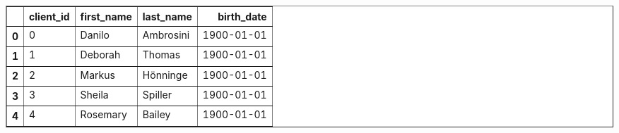 <div>
<style scoped>
    .dataframe tbody tr th:only-of-type {
        vertical-align: middle;
    }

    .dataframe tbody tr th {
        vertical-align: top;
    }

    .dataframe thead th {
        text-align: right;
    }
</style>
<table border="1" class="dataframe">
  <thead>
    <tr style="text-align: right;">
      <th></th>
      <th>client_id</th>
      <th>first_name</th>
      <th>last_name</th>
      <th>birth_date</th>
    </tr>
  </thead>
  <tbody>
    <tr>
      <th>0</th>
      <td>0</td>
      <td>Danilo</td>
      <td>Ambrosini</td>
      <td>1900-01-01</td>
    </tr>
    <tr>
      <th>1</th>
      <td>1</td>
      <td>Deborah</td>
      <td>Thomas</td>
      <td>1900-01-01</td>
    </tr>
    <tr>
      <th>2</th>
      <td>2</td>
      <td>Markus</td>
      <td>Hönninge</td>
      <td>1900-01-01</td>
    </tr>
    <tr>
      <th>3</th>
      <td>3</td>
      <td>Sheila</td>
      <td>Spiller</td>
      <td>1900-01-01</td>
    </tr>
    <tr>
      <th>4</th>
      <td>4</td>
      <td>Rosemary</td>
      <td>Bailey</td>
      <td>1900-01-01</td>
    </tr>
  </tbody>
</table>
</div>

